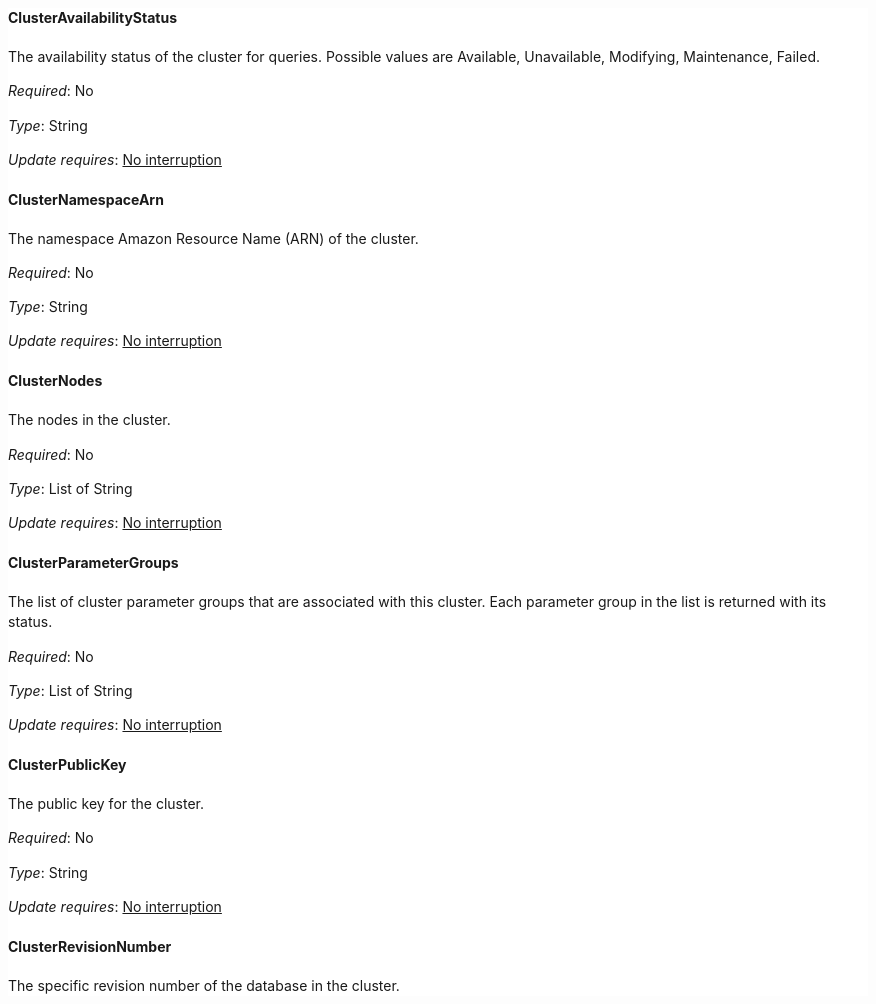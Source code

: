 #### ClusterAvailabilityStatus

The availability status of the cluster for queries. Possible values are Available, Unavailable, Modifying, Maintenance, Failed. 

_Required_: No

_Type_: String

_Update requires_: [No interruption](https://docs.aws.amazon.com/AWSCloudFormation/latest/UserGuide/using-cfn-updating-stacks-update-behaviors.html#update-no-interrupt)

#### ClusterNamespaceArn

The namespace Amazon Resource Name (ARN) of the cluster.

_Required_: No

_Type_: String

_Update requires_: [No interruption](https://docs.aws.amazon.com/AWSCloudFormation/latest/UserGuide/using-cfn-updating-stacks-update-behaviors.html#update-no-interrupt)

#### ClusterNodes

The nodes in the cluster.

_Required_: No

_Type_: List of String

_Update requires_: [No interruption](https://docs.aws.amazon.com/AWSCloudFormation/latest/UserGuide/using-cfn-updating-stacks-update-behaviors.html#update-no-interrupt)

#### ClusterParameterGroups

The list of cluster parameter groups that are associated with this cluster. Each parameter group in the list is returned with its status.

_Required_: No

_Type_: List of String

_Update requires_: [No interruption](https://docs.aws.amazon.com/AWSCloudFormation/latest/UserGuide/using-cfn-updating-stacks-update-behaviors.html#update-no-interrupt)

#### ClusterPublicKey

The public key for the cluster.

_Required_: No

_Type_: String

_Update requires_: [No interruption](https://docs.aws.amazon.com/AWSCloudFormation/latest/UserGuide/using-cfn-updating-stacks-update-behaviors.html#update-no-interrupt)

#### ClusterRevisionNumber

The specific revision number of the database in the cluster.
